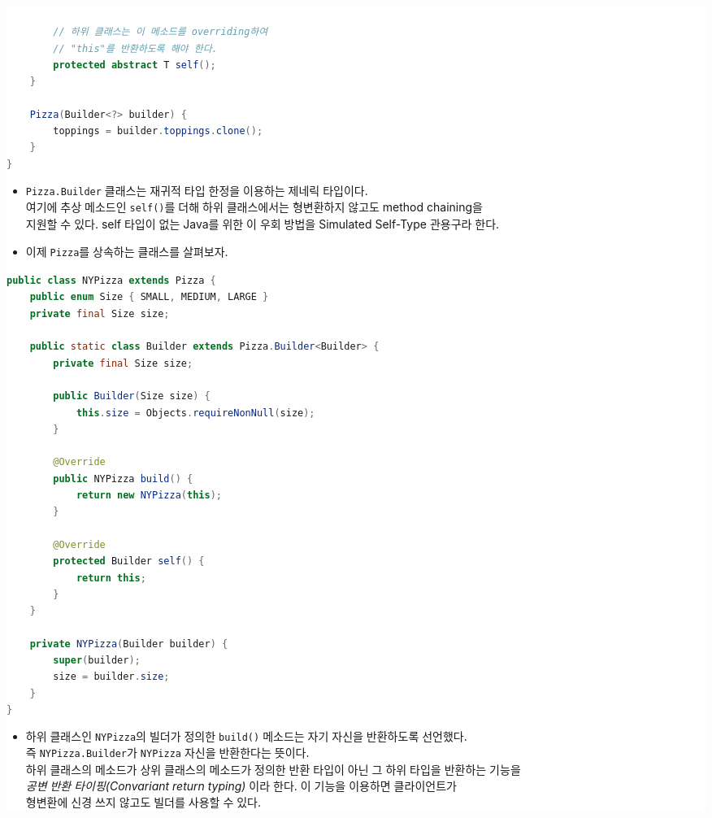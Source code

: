 ```java

        // 하위 클래스는 이 메소드를 overriding하여
        // "this"를 반환하도록 해야 한다.
        protected abstract T self();
    }

    Pizza(Builder<?> builder) {
        toppings = builder.toppings.clone();
    }
}
```

- `Pizza.Builder` 클래스는 재귀적 타입 한정을 이용하는 제네릭 타입이다.  
  여기에 추상 메소드인 `self()`를 더해 하위 클래스에서는 형변환하지 않고도 method chaining을  
  지원할 수 있다. self 타입이 없는 Java를 위한 이 우회 방법을 Simulated Self-Type 관용구라 한다.

- 이제 `Pizza`를 상속하는 클래스를 살펴보자.

```java
public class NYPizza extends Pizza {
    public enum Size { SMALL, MEDIUM, LARGE }
    private final Size size;

    public static class Builder extends Pizza.Builder<Builder> {
        private final Size size;

        public Builder(Size size) {
            this.size = Objects.requireNonNull(size);
        }

        @Override
        public NYPizza build() {
            return new NYPizza(this);
        }

        @Override
        protected Builder self() {
            return this;
        }
    }

    private NYPizza(Builder builder) {
        super(builder);
        size = builder.size;
    }
}
```

- 하위 클래스인 `NYPizza`의 빌더가 정의한 `build()` 메소드는 자기 자신을 반환하도록 선언했다.  
  즉 `NYPizza.Builder`가 `NYPizza` 자신을 반환한다는 뜻이다.  
  하위 클래스의 메소드가 상위 클래스의 메소드가 정의한 반환 타입이 아닌 그 하위 타입을 반환하는 기능을  
  _공변 반환 타이핑(Convariant return typing)_ 이라 한다. 이 기능을 이용하면 클라이언트가  
  형변환에 신경 쓰지 않고도 빌더를 사용할 수 있다.
